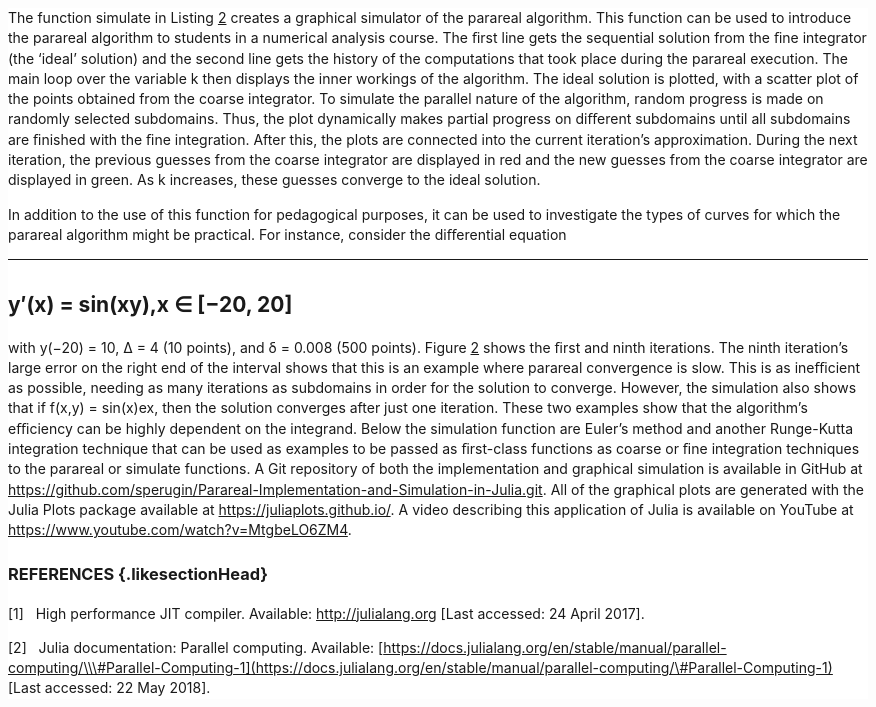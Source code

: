 The function simulate in Listing [2](#x1-8001r2) creates a graphical
simulator of the parareal algorithm. This function can be used to
introduce the parareal algorithm to students in a numerical analysis
course. The ﬁrst line gets the sequential solution from the ﬁne
integrator (the ‘ideal’ solution) and the second line gets the history
of the computations that took place during the parareal execution. The
main loop over the variable k then displays the inner workings of the
algorithm. The ideal solution is plotted, with a scatter plot of the
points obtained from the coarse integrator. To simulate the parallel
nature of the algorithm, random progress is made on randomly selected
subdomains. Thus, the plot dynamically makes partial progress on
diﬀerent subdomains until all subdomains are ﬁnished with the ﬁne
integration. After this, the plots are connected into the current
iteration’s approximation. During the next iteration, the previous
guesses from the coarse integrator are displayed in red and the new
guesses from the coarse integrator are displayed in green. As k
increases, these guesses converge to the ideal solution.

In addition to the use of this function for pedagogical purposes, it can
be used to investigate the types of curves for which the parareal
algorithm might be practical. For instance, consider the diﬀerential
equation

  -------------------------------
  y′(x) = sin(xy),x ∈ [−20, 20]
  -------------------------------

with y(−20) = 10, Δ = 4 (10 points), and δ = 0.008 (500 points).
Figure [2](#x1-80652) shows the ﬁrst and ninth iterations. The ninth
iteration’s large error on the right end of the interval shows that this
is an example where parareal convergence is slow. This is as ineﬃcient
as possible, needing as many iterations as subdomains in order for the
solution to converge. However, the simulation also shows that if f(x,y)
= sin(x)ex, then the solution converges after just one iteration. These
two examples show that the algorithm’s eﬃciency can be highly dependent
on the integrand. Below the simulation function are Euler’s method and
another Runge-Kutta integration technique that can be used as examples
to be passed as ﬁrst-class functions as coarse or ﬁne integration
techniques to the parareal or simulate functions. A Git repository of
both the implementation and graphical simulation is available in GitHub
at
<https://github.com/sperugin/Parareal-Implementation-and-Simulation-in-Julia.git>.
All of the graphical plots are generated with the Julia Plots package
available at <https://juliaplots.github.io/>. A video describing this
application of Julia is available on YouTube at
<https://www.youtube.com/watch?v=MtgbeLO6ZM4>.

### REFERENCES {.likesectionHead}

[1]   High performance JIT compiler. Available: <http://julialang.org>
[Last accessed: 24 April 2017].

[2]   Julia documentation: Parallel computing. Available:
[https://docs.julialang.org/en/stable/manual/parallel-computing/\\\#Parallel-Computing-1](https://docs.julialang.org/en/stable/manual/parallel-computing/\#Parallel-Computing-1)
[Last accessed: 22 May 2018].
